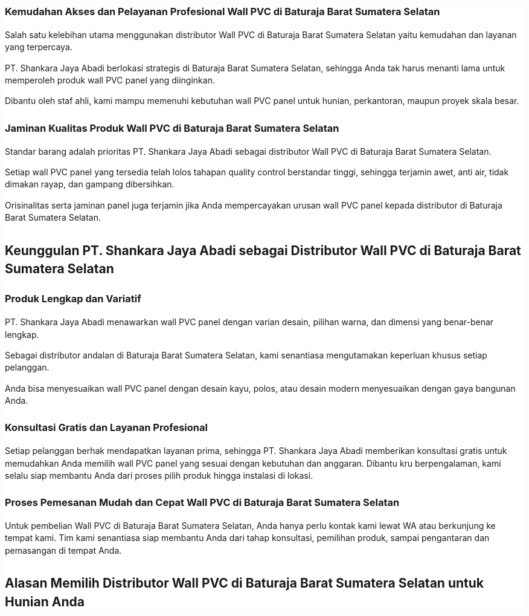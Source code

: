 ### Kemudahan Akses dan Pelayanan Profesional Wall PVC di Baturaja Barat Sumatera Selatan

Salah satu kelebihan utama menggunakan distributor Wall PVC di Baturaja Barat Sumatera Selatan yaitu kemudahan dan layanan yang terpercaya.

PT. Shankara Jaya Abadi berlokasi strategis di Baturaja Barat Sumatera Selatan, sehingga Anda tak harus menanti lama untuk memperoleh produk wall PVC panel yang diinginkan.

Dibantu oleh staf ahli, kami mampu memenuhi kebutuhan wall PVC panel untuk hunian, perkantoran, maupun proyek skala besar.

### Jaminan Kualitas Produk Wall PVC di Baturaja Barat Sumatera Selatan

Standar barang adalah prioritas PT. Shankara Jaya Abadi sebagai distributor Wall PVC di Baturaja Barat Sumatera Selatan.

Setiap wall PVC panel yang tersedia telah lolos tahapan quality control berstandar tinggi, sehingga terjamin awet, anti air, tidak dimakan rayap, dan gampang dibersihkan.

Orisinalitas serta jaminan panel juga terjamin jika Anda mempercayakan urusan wall PVC panel kepada distributor di Baturaja Barat Sumatera Selatan.

## Keunggulan PT. Shankara Jaya Abadi sebagai Distributor Wall PVC di Baturaja Barat Sumatera Selatan

### Produk Lengkap dan Variatif

PT. Shankara Jaya Abadi menawarkan wall PVC panel dengan varian desain, pilihan warna, dan dimensi yang benar-benar lengkap.

Sebagai distributor andalan di Baturaja Barat Sumatera Selatan, kami senantiasa mengutamakan keperluan khusus setiap pelanggan.

Anda bisa menyesuaikan wall PVC panel dengan desain kayu, polos, atau desain modern menyesuaikan dengan gaya bangunan Anda.

### Konsultasi Gratis dan Layanan Profesional

Setiap pelanggan berhak mendapatkan layanan prima, sehingga PT. Shankara Jaya Abadi memberikan konsultasi gratis untuk memudahkan Anda memilih wall PVC panel yang sesuai dengan kebutuhan dan anggaran. Dibantu kru berpengalaman, kami selalu siap membantu Anda dari proses pilih produk hingga instalasi di lokasi.

### Proses Pemesanan Mudah dan Cepat Wall PVC di Baturaja Barat Sumatera Selatan

Untuk pembelian Wall PVC di Baturaja Barat Sumatera Selatan, Anda hanya perlu kontak kami lewat WA atau berkunjung ke tempat kami. Tim kami senantiasa siap membantu Anda dari tahap konsultasi, pemilihan produk, sampai pengantaran dan pemasangan di tempat Anda.

## Alasan Memilih Distributor Wall PVC di Baturaja Barat Sumatera Selatan untuk Hunian Anda
